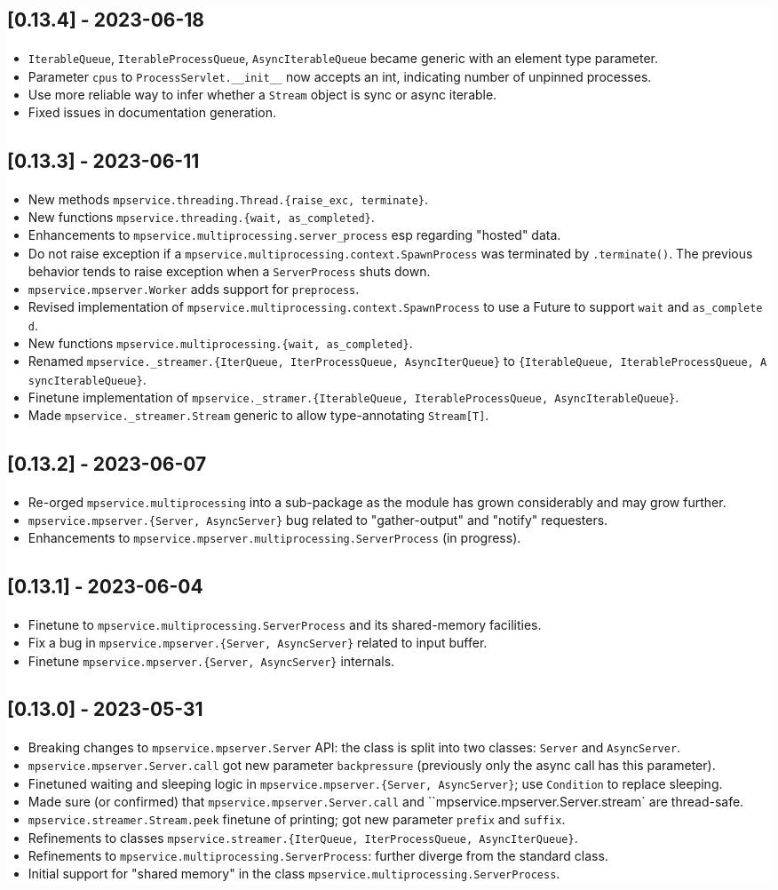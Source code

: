 
## [0.13.4] - 2023-06-18

- ``IterableQueue``, ``IterableProcessQueue``, ``AsyncIterableQueue`` became generic with an element type parameter.
- Parameter ``cpus`` to ``ProcessServlet.__init__`` now accepts an int, indicating number of unpinned processes.
- Use more reliable way to infer whether a ``Stream`` object is sync or async iterable.
- Fixed issues in documentation generation.


## [0.13.3] - 2023-06-11

- New methods ``mpservice.threading.Thread.{raise_exc, terminate}``.
- New functions ``mpservice.threading.{wait, as_completed}``.
- Enhancements to ``mpservice.multiprocessing.server_process`` esp regarding "hosted" data.
- Do not raise exception if a ``mpservice.multiprocessing.context.SpawnProcess`` was terminated by ``.terminate()``.
  The previous behavior tends to raise exception when a ``ServerProcess`` shuts down.
- ``mpservice.mpserver.Worker`` adds support for ``preprocess``.
- Revised implementation of ``mpservice.multiprocessing.context.SpawnProcess`` to use a Future to support ``wait`` and ``as_completed``.
- New functions ``mpservice.multiprocessing.{wait, as_completed}``.
- Renamed ``mpservice._streamer.{IterQueue, IterProcessQueue, AsyncIterQueue}`` to ``{IterableQueue, IterableProcessQueue, AsyncIterableQueue}``.
- Finetune implementation of ``mpservice._stramer.{IterableQueue, IterableProcessQueue, AsyncIterableQueue}``.
- Made ``mpservice._streamer.Stream`` generic to allow type-annotating ``Stream[T]``.


## [0.13.2] - 2023-06-07

- Re-orged ``mpservice.multiprocessing`` into a sub-package as the module has grown considerably and may grow further.
- ``mpservice.mpserver.{Server, AsyncServer}`` bug related to "gather-output" and "notify" requesters.
- Enhancements to ``mpservice.mpserver.multiprocessing.ServerProcess`` (in progress).


## [0.13.1] - 2023-06-04

- Finetune to ``mpservice.multiprocessing.ServerProcess`` and its shared-memory facilities.
- Fix a bug in ``mpservice.mpserver.{Server, AsyncServer}`` related to input buffer.
- Finetune ``mpservice.mpserver.{Server, AsyncServer}`` internals.


## [0.13.0] - 2023-05-31

- Breaking changes to ``mpservice.mpserver.Server`` API: the class is split into two classes: ``Server`` and ``AsyncServer``.
- ``mpservice.mpserver.Server.call`` got new parameter ``backpressure`` (previously only the async call has this parameter).
- Finetuned waiting and sleeping logic in ``mpservice.mpserver.{Server, AsyncServer}``; use ``Condition`` to replace sleeping.
- Made sure (or confirmed) that ``mpservice.mpserver.Server.call`` and ``mpservice.mpserver.Server.stream` are thread-safe.
- ``mpservice.streamer.Stream.peek`` finetune of printing; got new parameter ``prefix`` and ``suffix``.
- Refinements to classes ``mpservice.streamer.{IterQueue, IterProcessQueue, AsyncIterQueue}``.
- Refinements to ``mpservice.multiprocessing.ServerProcess``: further diverge from the standard class.
- Initial support for "shared memory" in the class ``mpservice.multiprocessing.ServerProcess``.
